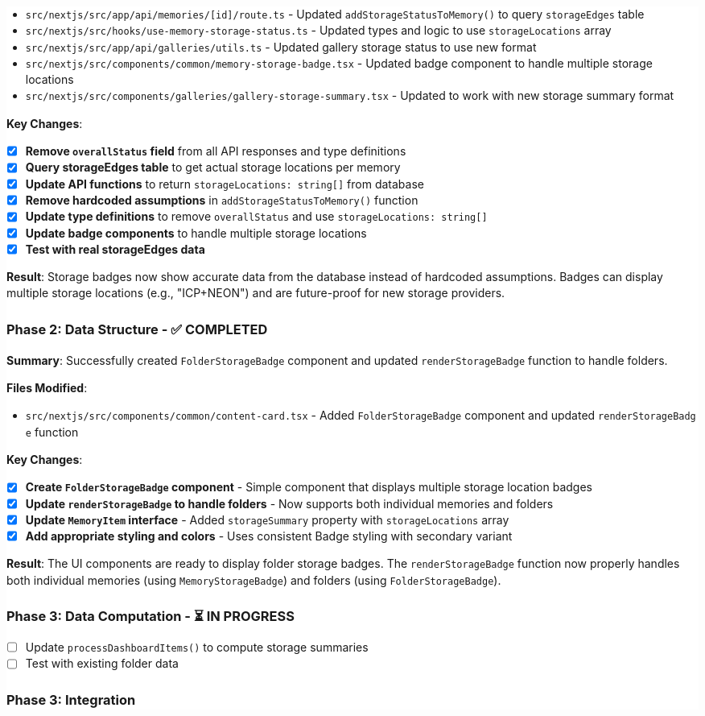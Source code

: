 - `src/nextjs/src/app/api/memories/[id]/route.ts` - Updated `addStorageStatusToMemory()` to query `storageEdges` table
- `src/nextjs/src/hooks/use-memory-storage-status.ts` - Updated types and logic to use `storageLocations` array
- `src/nextjs/src/app/api/galleries/utils.ts` - Updated gallery storage status to use new format
- `src/nextjs/src/components/common/memory-storage-badge.tsx` - Updated badge component to handle multiple storage locations
- `src/nextjs/src/components/galleries/gallery-storage-summary.tsx` - Updated to work with new storage summary format

**Key Changes**:

- [x] **Remove `overallStatus` field** from all API responses and type definitions
- [x] **Query storageEdges table** to get actual storage locations per memory
- [x] **Update API functions** to return `storageLocations: string[]` from database
- [x] **Remove hardcoded assumptions** in `addStorageStatusToMemory()` function
- [x] **Update type definitions** to remove `overallStatus` and use `storageLocations: string[]`
- [x] **Update badge components** to handle multiple storage locations
- [x] **Test with real storageEdges data**

**Result**: Storage badges now show accurate data from the database instead of hardcoded assumptions. Badges can display multiple storage locations (e.g., "ICP+NEON") and are future-proof for new storage providers.

### **Phase 2: Data Structure - ✅ COMPLETED**

**Summary**: Successfully created `FolderStorageBadge` component and updated `renderStorageBadge` function to handle folders.

**Files Modified**:

- `src/nextjs/src/components/common/content-card.tsx` - Added `FolderStorageBadge` component and updated `renderStorageBadge` function

**Key Changes**:

- [x] **Create `FolderStorageBadge` component** - Simple component that displays multiple storage location badges
- [x] **Update `renderStorageBadge` to handle folders** - Now supports both individual memories and folders
- [x] **Update `MemoryItem` interface** - Added `storageSummary` property with `storageLocations` array
- [x] **Add appropriate styling and colors** - Uses consistent Badge styling with secondary variant

**Result**: The UI components are ready to display folder storage badges. The `renderStorageBadge` function now properly handles both individual memories (using `MemoryStorageBadge`) and folders (using `FolderStorageBadge`).

### **Phase 3: Data Computation - ⏳ IN PROGRESS**

- [ ] Update `processDashboardItems()` to compute storage summaries
- [ ] Test with existing folder data

### **Phase 3: Integration**
